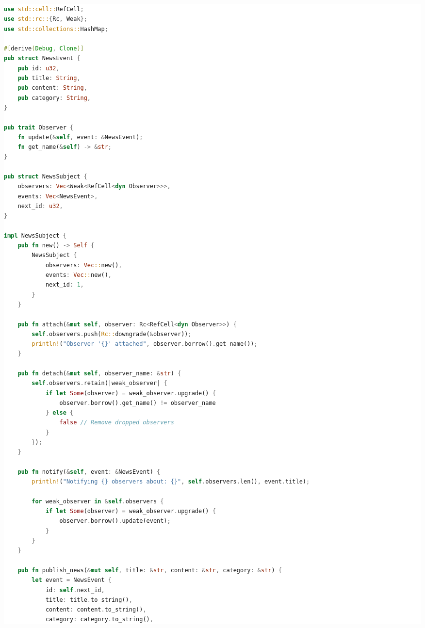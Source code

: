 ```rust
use std::cell::RefCell;
use std::rc::{Rc, Weak};
use std::collections::HashMap;

#[derive(Debug, Clone)]
pub struct NewsEvent {
    pub id: u32,
    pub title: String,
    pub content: String,
    pub category: String,
}

pub trait Observer {
    fn update(&self, event: &NewsEvent);
    fn get_name(&self) -> &str;
}

pub struct NewsSubject {
    observers: Vec<Weak<RefCell<dyn Observer>>>,
    events: Vec<NewsEvent>,
    next_id: u32,
}

impl NewsSubject {
    pub fn new() -> Self {
        NewsSubject {
            observers: Vec::new(),
            events: Vec::new(),
            next_id: 1,
        }
    }
    
    pub fn attach(&mut self, observer: Rc<RefCell<dyn Observer>>) {
        self.observers.push(Rc::downgrade(&observer));
        println!("Observer '{}' attached", observer.borrow().get_name());
    }
    
    pub fn detach(&mut self, observer_name: &str) {
        self.observers.retain(|weak_observer| {
            if let Some(observer) = weak_observer.upgrade() {
                observer.borrow().get_name() != observer_name
            } else {
                false // Remove dropped observers
            }
        });
    }
    
    pub fn notify(&self, event: &NewsEvent) {
        println!("Notifying {} observers about: {}", self.observers.len(), event.title);
        
        for weak_observer in &self.observers {
            if let Some(observer) = weak_observer.upgrade() {
                observer.borrow().update(event);
            }
        }
    }
    
    pub fn publish_news(&mut self, title: &str, content: &str, category: &str) {
        let event = NewsEvent {
            id: self.next_id,
            title: title.to_string(),
            content: content.to_string(),
            category: category.to_string(),
```